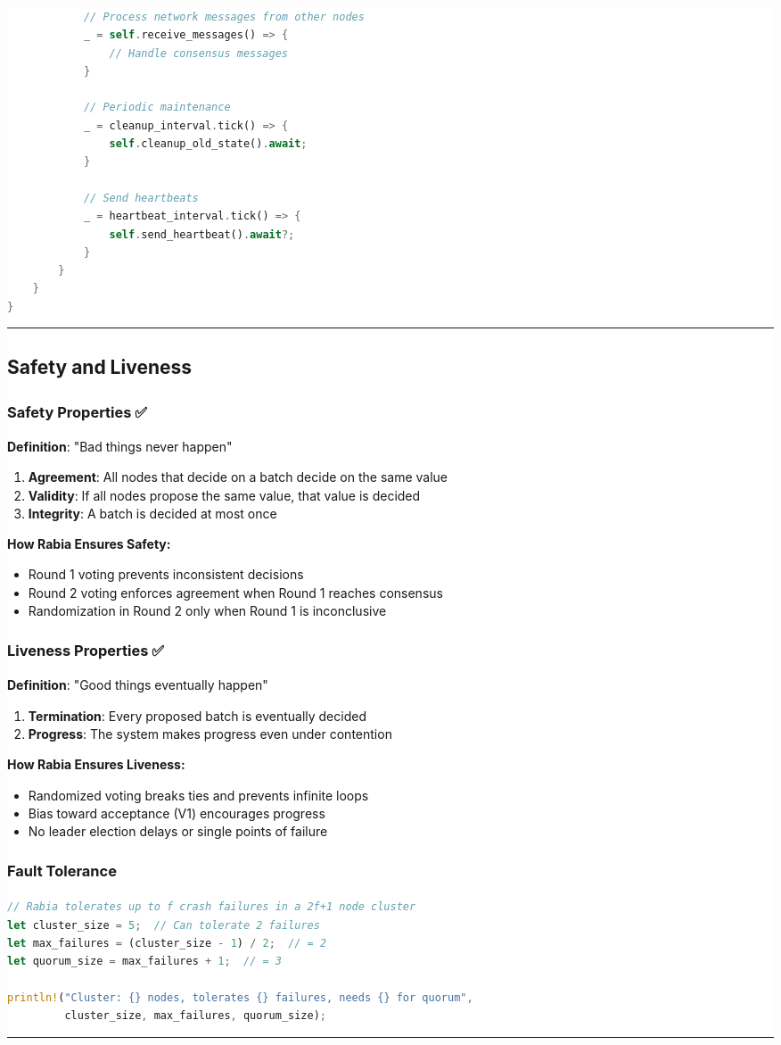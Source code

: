 ```rust
            // Process network messages from other nodes
            _ = self.receive_messages() => {
                // Handle consensus messages
            }
            
            // Periodic maintenance  
            _ = cleanup_interval.tick() => {
                self.cleanup_old_state().await;
            }
            
            // Send heartbeats
            _ = heartbeat_interval.tick() => {
                self.send_heartbeat().await?;
            }
        }
    }
}
```

---

## Safety and Liveness

### Safety Properties ✅

**Definition**: "Bad things never happen"

1. **Agreement**: All nodes that decide on a batch decide on the same value
2. **Validity**: If all nodes propose the same value, that value is decided
3. **Integrity**: A batch is decided at most once

**How Rabia Ensures Safety:**
- Round 1 voting prevents inconsistent decisions
- Round 2 voting enforces agreement when Round 1 reaches consensus
- Randomization in Round 2 only when Round 1 is inconclusive

### Liveness Properties ✅

**Definition**: "Good things eventually happen"

1. **Termination**: Every proposed batch is eventually decided
2. **Progress**: The system makes progress even under contention

**How Rabia Ensures Liveness:**
- Randomized voting breaks ties and prevents infinite loops
- Bias toward acceptance (V1) encourages progress
- No leader election delays or single points of failure

### Fault Tolerance

```rust
// Rabia tolerates up to f crash failures in a 2f+1 node cluster
let cluster_size = 5;  // Can tolerate 2 failures
let max_failures = (cluster_size - 1) / 2;  // = 2
let quorum_size = max_failures + 1;  // = 3

println!("Cluster: {} nodes, tolerates {} failures, needs {} for quorum", 
         cluster_size, max_failures, quorum_size);
```

---